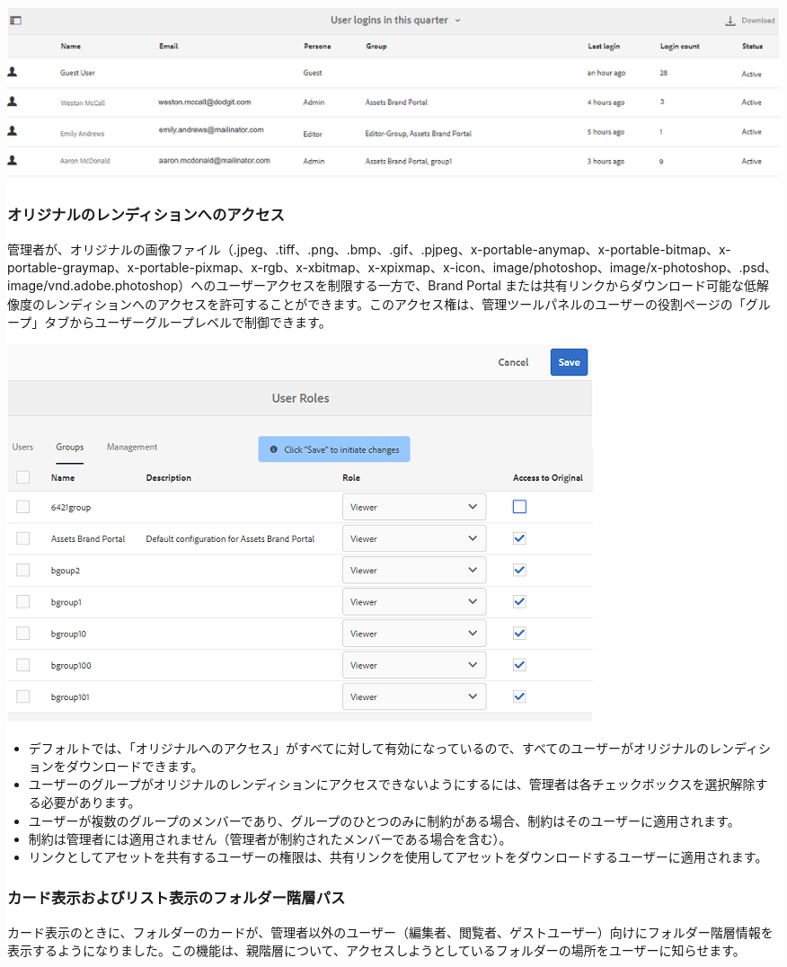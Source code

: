 ![](assets/user-logins-1.png)

### オリジナルのレンディションへのアクセス

管理者が、オリジナルの画像ファイル（.jpeg、.tiff、.png、.bmp、.gif、.pjpeg、x-portable-anymap、x-portable-bitmap、x-portable-graymap、x-portable-pixmap、x-rgb、x-xbitmap、x-xpixmap、x-icon、image/photoshop、image/x-photoshop、.psd、image/vnd.adobe.photoshop）へのユーザーアクセスを制限する一方で、Brand Portal または共有リンクからダウンロード可能な低解像度のレンディションへのアクセスを許可することができます。このアクセス権は、管理ツールパネルのユーザーの役割ページの「グループ」タブからユーザーグループレベルで制御できます。

![](assets/access-original-rend-1.png)

* デフォルトでは、「オリジナルへのアクセス」がすべてに対して有効になっているので、すべてのユーザーがオリジナルのレンディションをダウンロードできます。
* ユーザーのグループがオリジナルのレンディションにアクセスできないようにするには、管理者は各チェックボックスを選択解除する必要があります。
* ユーザーが複数のグループのメンバーであり、グループのひとつのみに制約がある場合、制約はそのユーザーに適用されます。
* 制約は管理者には適用されません（管理者が制約されたメンバーである場合を含む）。
* リンクとしてアセットを共有するユーザーの権限は、共有リンクを使用してアセットをダウンロードするユーザーに適用されます。

### カード表示およびリスト表示のフォルダー階層パス

カード表示のときに、フォルダーのカードが、管理者以外のユーザー（編集者、閲覧者、ゲストユーザー）向けにフォルダー階層情報を表示するようになりました。この機能は、親階層について、アクセスしようとしているフォルダーの場所をユーザーに知らせます。
